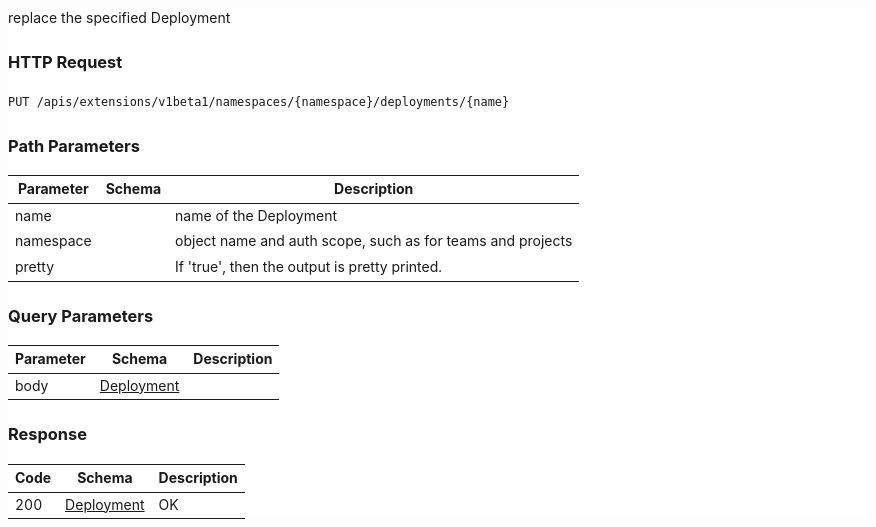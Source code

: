 replace the specified Deployment

### HTTP Request

`PUT /apis/extensions/v1beta1/namespaces/{namespace}/deployments/{name}`

### Path Parameters

Parameter    | Schema     | Description
------------ | ---------- | -----------
name |  | name of the Deployment
namespace |  | object name and auth scope, such as for teams and projects
pretty |  | If 'true', then the output is pretty printed.

### Query Parameters

Parameter    | Schema     | Description
------------ | ---------- | -----------
body | [Deployment](#deployment-v1beta1) | 

### Response

Code         | Schema     | Description
------------ | ---------- | -----------
200 | [Deployment](#deployment-v1beta1) | OK
